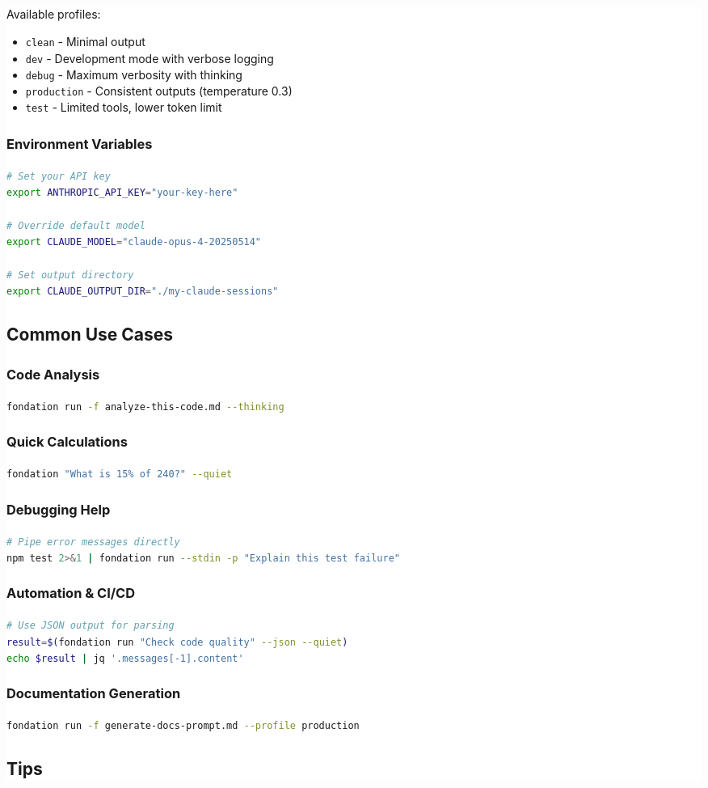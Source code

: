 Available profiles:
- `clean` - Minimal output
- `dev` - Development mode with verbose logging
- `debug` - Maximum verbosity with thinking
- `production` - Consistent outputs (temperature 0.3)
- `test` - Limited tools, lower token limit

### Environment Variables

```bash
# Set your API key
export ANTHROPIC_API_KEY="your-key-here"

# Override default model
export CLAUDE_MODEL="claude-opus-4-20250514"

# Set output directory
export CLAUDE_OUTPUT_DIR="./my-claude-sessions"
```

## Common Use Cases

### Code Analysis
```bash
fondation run -f analyze-this-code.md --thinking
```

### Quick Calculations
```bash
fondation "What is 15% of 240?" --quiet
```

### Debugging Help
```bash
# Pipe error messages directly
npm test 2>&1 | fondation run --stdin -p "Explain this test failure"
```

### Automation & CI/CD
```bash
# Use JSON output for parsing
result=$(fondation run "Check code quality" --json --quiet)
echo $result | jq '.messages[-1].content'
```

### Documentation Generation
```bash
fondation run -f generate-docs-prompt.md --profile production
```

## Tips
